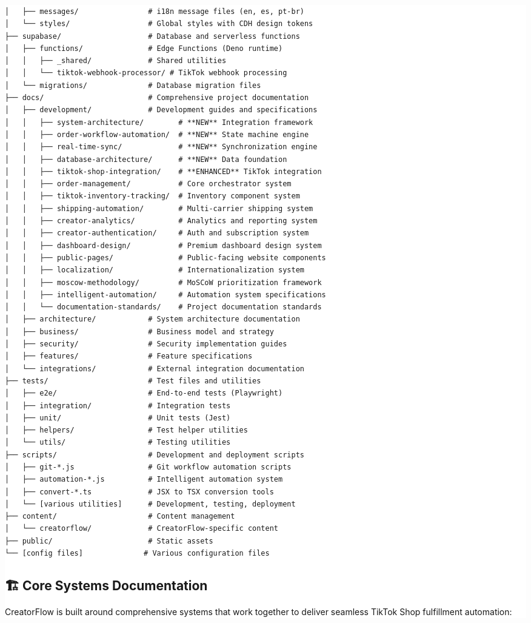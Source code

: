 ```
│   ├── messages/                # i18n message files (en, es, pt-br)
│   └── styles/                  # Global styles with CDH design tokens
├── supabase/                    # Database and serverless functions
│   ├── functions/               # Edge Functions (Deno runtime)
│   │   ├── _shared/             # Shared utilities
│   │   └── tiktok-webhook-processor/ # TikTok webhook processing
│   └── migrations/              # Database migration files
├── docs/                        # Comprehensive project documentation
│   ├── development/             # Development guides and specifications
│   │   ├── system-architecture/        # **NEW** Integration framework
│   │   ├── order-workflow-automation/  # **NEW** State machine engine
│   │   ├── real-time-sync/             # **NEW** Synchronization engine
│   │   ├── database-architecture/      # **NEW** Data foundation
│   │   ├── tiktok-shop-integration/    # **ENHANCED** TikTok integration
│   │   ├── order-management/           # Core orchestrator system
│   │   ├── tiktok-inventory-tracking/  # Inventory component system
│   │   ├── shipping-automation/        # Multi-carrier shipping system
│   │   ├── creator-analytics/          # Analytics and reporting system
│   │   ├── creator-authentication/     # Auth and subscription system
│   │   ├── dashboard-design/           # Premium dashboard design system
│   │   ├── public-pages/               # Public-facing website components
│   │   ├── localization/               # Internationalization system
│   │   ├── moscow-methodology/         # MoSCoW prioritization framework
│   │   ├── intelligent-automation/     # Automation system specifications
│   │   └── documentation-standards/    # Project documentation standards
│   ├── architecture/            # System architecture documentation
│   ├── business/                # Business model and strategy
│   ├── security/                # Security implementation guides
│   ├── features/                # Feature specifications
│   └── integrations/            # External integration documentation
├── tests/                       # Test files and utilities
│   ├── e2e/                     # End-to-end tests (Playwright)
│   ├── integration/             # Integration tests
│   ├── unit/                    # Unit tests (Jest)
│   ├── helpers/                 # Test helper utilities
│   └── utils/                   # Testing utilities
├── scripts/                     # Development and deployment scripts
│   ├── git-*.js                 # Git workflow automation scripts
│   ├── automation-*.js          # Intelligent automation system
│   ├── convert-*.ts             # JSX to TSX conversion tools
│   └── [various utilities]      # Development, testing, deployment
├── content/                     # Content management
│   └── creatorflow/             # CreatorFlow-specific content
├── public/                      # Static assets
└── [config files]              # Various configuration files
```

## 🏗️ Core Systems Documentation

CreatorFlow is built around comprehensive systems that work together to deliver seamless TikTok Shop fulfillment automation:
